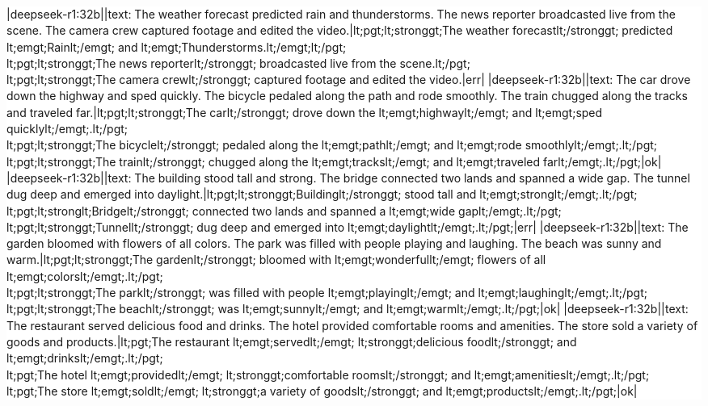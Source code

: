 |deepseek\-r1:32b||text: The weather forecast predicted rain and thunderstorms\. The news reporter broadcasted live from the scene\. The camera crew captured footage and edited the video\.|lt;pgt;lt;stronggt;The weather forecastlt;/stronggt; predicted lt;emgt;Rainlt;/emgt; and lt;emgt;Thunderstorms\.lt;/emgt;lt;/pgt;<br>lt;pgt;lt;stronggt;The news reporterlt;/stronggt; broadcasted live from the scene\.lt;/pgt;<br>lt;pgt;lt;stronggt;The camera crewlt;/stronggt; captured footage and edited the video\.|err|
|deepseek\-r1:32b||text: The car drove down the highway and sped quickly\. The bicycle pedaled along the path and rode smoothly\. The train chugged along the tracks and traveled far\.|lt;pgt;lt;stronggt;The carlt;/stronggt; drove down the lt;emgt;highwaylt;/emgt; and lt;emgt;sped quicklylt;/emgt;\.lt;/pgt;<br>lt;pgt;lt;stronggt;The bicyclelt;/stronggt; pedaled along the lt;emgt;pathlt;/emgt; and lt;emgt;rode smoothlylt;/emgt;\.lt;/pgt;<br>lt;pgt;lt;stronggt;The trainlt;/stronggt; chugged along the lt;emgt;trackslt;/emgt; and lt;emgt;traveled farlt;/emgt;\.lt;/pgt;|ok|
|deepseek\-r1:32b||text: The building stood tall and strong\. The bridge connected two lands and spanned a wide gap\. The tunnel dug deep and emerged into daylight\.|lt;pgt;lt;stronggt;Buildinglt;/stronggt; stood tall and lt;emgt;stronglt;/emgt;\.lt;/pgt;<br>lt;pgt;lt;stronglt;Bridgelt;/stronggt; connected two lands and spanned a lt;emgt;wide gaplt;/emgt;\.lt;/pgt;<br>lt;pgt;lt;stronggt;Tunnellt;/stronggt; dug deep and emerged into lt;emgt;daylightlt;/emgt;\.lt;/pgt;|err|
|deepseek\-r1:32b||text: The garden bloomed with flowers of all colors\. The park was filled with people playing and laughing\. The beach was sunny and warm\.|lt;pgt;lt;stronggt;The gardenlt;/stronggt; bloomed with lt;emgt;wonderfullt;/emgt; flowers of all lt;emgt;colorslt;/emgt;\.lt;/pgt;<br>lt;pgt;lt;stronggt;The parklt;/stronggt; was filled with people lt;emgt;playinglt;/emgt; and lt;emgt;laughinglt;/emgt;\.lt;/pgt;<br>lt;pgt;lt;stronggt;The beachlt;/stronggt; was lt;emgt;sunnylt;/emgt; and lt;emgt;warmlt;/emgt;\.lt;/pgt;|ok|
|deepseek\-r1:32b||text: The restaurant served delicious food and drinks\. The hotel provided comfortable rooms and amenities\. The store sold a variety of goods and products\.|lt;pgt;The restaurant lt;emgt;servedlt;/emgt; lt;stronggt;delicious foodlt;/stronggt; and lt;emgt;drinkslt;/emgt;\.lt;/pgt;<br>lt;pgt;The hotel lt;emgt;providedlt;/emgt; lt;stronggt;comfortable roomslt;/stronggt; and lt;emgt;amenitieslt;/emgt;\.lt;/pgt;<br>lt;pgt;The store lt;emgt;soldlt;/emgt; lt;stronggt;a variety of goodslt;/stronggt; and lt;emgt;productslt;/emgt;\.lt;/pgt;|ok|